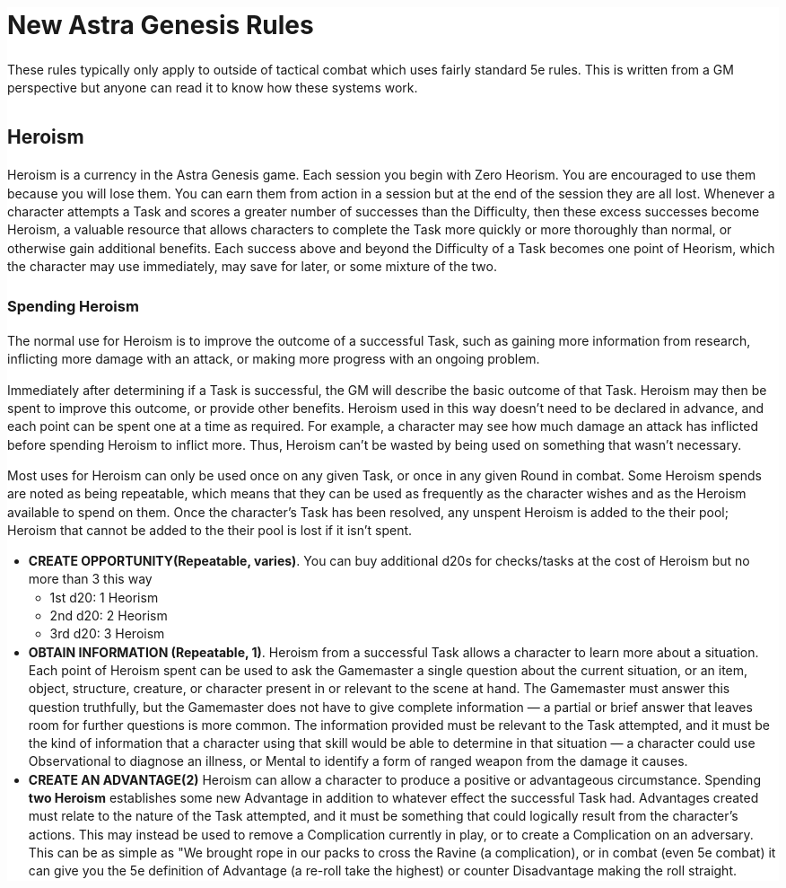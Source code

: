 # New Astra Genesis Rules
These rules typically only apply to outside of tactical combat which uses fairly standard 5e rules. This is written from a GM perspective but anyone can read it to know how these systems work.

## Heroism
Heroism is a currency in the Astra Genesis game. Each session you begin with Zero Heorism. You are encouraged to use them because you will lose them. You can earn them from action in a session but at the end of the session they are all lost. Whenever a character attempts a Task and scores a greater number of successes than the Difficulty, then these excess successes become Heroism, a valuable resource that allows characters to complete the Task more quickly or more thoroughly than normal, or otherwise gain additional benefits. Each success above and beyond the Difficulty of a Task becomes one point of Heorism, which the character may use immediately, may save for later, or some mixture of the two.

### Spending Heroism
The normal use for Heroism is to improve the outcome of a successful Task, such as gaining more information from research, inflicting more damage with an attack, or making more progress with an ongoing problem.

Immediately after determining if a Task is successful, the GM will describe the basic outcome of that Task. Heroism may then be spent to improve this outcome, or provide other benefits. Heroism used in this way doesn’t need to be declared in advance, and each point can be spent one at a time as required. For example, a character may see how much damage an attack has inflicted before spending Heroism to inflict more. Thus, Heroism can’t be wasted by being used on something that wasn’t necessary.

Most uses for Heroism can only be used once on any given Task, or once in any given Round in combat. Some Heroism spends are noted as being repeatable, which means that they can be used as frequently as the character wishes and as the Heroism available to spend on them. Once the character’s Task has been resolved, any unspent Heroism is added to the their pool; Heroism that cannot be added to the their pool is lost if it isn’t spent.

- **CREATE OPPORTUNITY(Repeatable, varies)**. You can buy additional d20s for checks/tasks at the cost of Heroism but no more than 3 this way
  - 1st d20: 1 Heorism
  - 2nd d20: 2 Heorism
  - 3rd d20: 3 Heroism
- **OBTAIN INFORMATION (Repeatable, 1)**. Heroism from a successful Task allows a character to learn more about a situation. Each point of Heroism spent can be used to ask the Gamemaster a single question about the current situation, or an item, object, structure, creature, or character present in or relevant to the scene at hand. The Gamemaster must answer this question truthfully, but the Gamemaster does not have to give complete information — a partial or brief answer that leaves room for further questions is more common. The information provided must be relevant to the Task attempted, and it must be the kind of information that a character using that skill would be able to determine in that situation — a character could use Observational to diagnose an illness, or Mental to identify a form of ranged weapon from the damage it causes.
- **CREATE AN ADVANTAGE(2)** Heroism can allow a character to produce a positive or advantageous circumstance. Spending **two Heroism** establishes some new Advantage in addition to whatever effect the successful Task had. Advantages created must relate to the nature of the Task attempted, and it must be something that could logically result from the character’s actions. This may instead be used to remove a Complication currently in play, or to create a Complication on an adversary. This can be as simple as "We brought rope in our packs to cross the Ravine (a complication), or in combat (even 5e combat) it can give you the 5e definition of Advantage (a re-roll take the highest) or counter Disadvantage making the roll straight.
